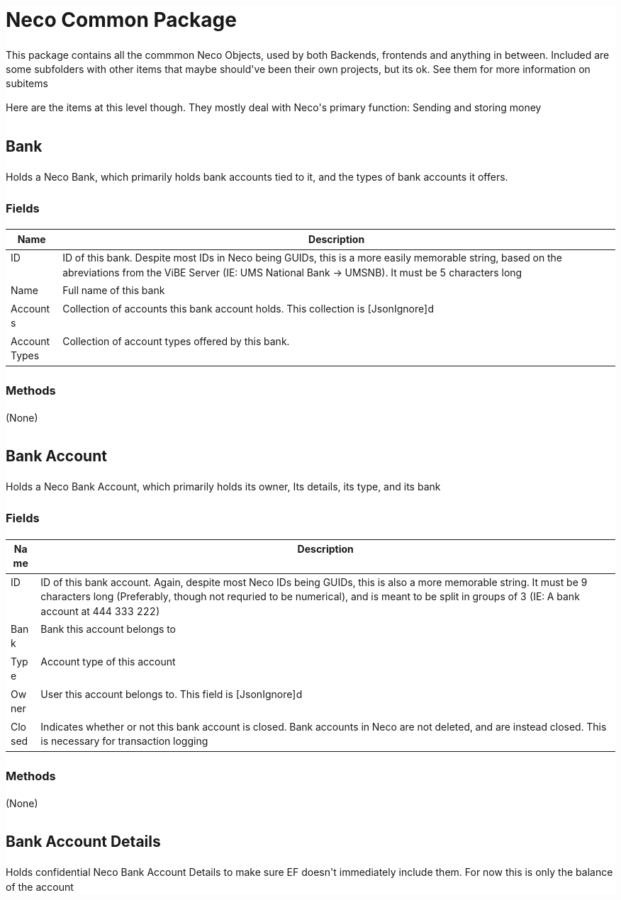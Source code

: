 # Neco Common Package
This package contains all the commmon Neco Objects, used by both Backends, frontends and anything in between. Included are some subfolders with other items that maybe should've been their own projects, but its ok. See them for more information on subitems

Here are the items at this level though. They mostly deal with Neco's primary function: Sending and storing money

## Bank
Holds a Neco Bank, which primarily holds bank accounts tied to it, and the types of bank accounts it offers.

### Fields
|Name|Description|
|-|-|
|ID|ID of this bank. Despite most IDs in Neco being GUIDs, this is a more easily memorable string, based on the abreviations from the ViBE Server (IE: UMS National Bank -> UMSNB). It must be 5 characters long|
|Name|Full name of this bank|
|Accounts|Collection of accounts this bank account holds. This collection is [JsonIgnore]d|
|AccountTypes|Collection of account types offered by this bank.|

### Methods
(None)

## Bank Account
Holds a Neco Bank Account, which primarily holds its owner, Its details, its type, and its bank

### Fields
|Name|Description|
|-|-|
|ID|ID of this bank account. Again, despite most Neco IDs being GUIDs, this is also a more memorable string. It must be 9 characters long (Preferably, though not requried to be numerical), and is meant to be split in groups of 3 (IE: A bank account at 444 333 222)|
|Bank|Bank this account belongs to|
|Type|Account type of this account|
|Owner|User this account belongs to. This field is [JsonIgnore]d|
|Closed|Indicates whether or not this bank account is closed. Bank accounts in Neco are not deleted, and are instead closed. This is necessary for transaction logging|

### Methods
(None)

## Bank Account Details
Holds confidential Neco Bank Account Details to make sure EF doesn't immediately include them. For now this is only the balance of the account

